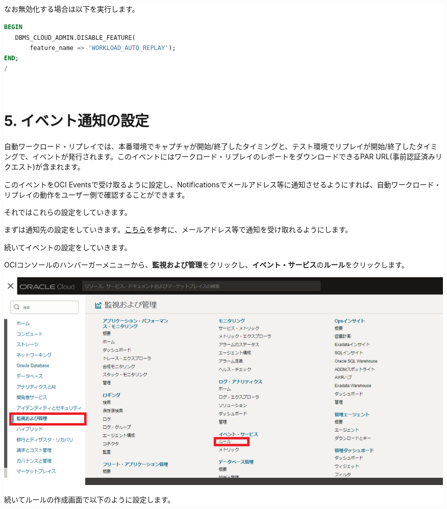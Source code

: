 なお無効化する場合は以下を実行します。

```sql
BEGIN 
   DBMS_CLOUD_ADMIN.DISABLE_FEATURE(
       feature_name => 'WORKLOAD_AUTO_REPLAY');   
END;
/
```

<br>

<a id="anchor5"></a>

# 5. イベント通知の設定
自動ワークロード・リプレイでは、本番環境でキャプチャが開始/終了したタイミングと、テスト環境でリプレイが開始/終了したタイミングで、イベントが発行されます。このイベントにはワークロード・リプレイのレポートをダウンロードできるPAR URL(事前認証済みリクエスト)が含まれます。

このイベントをOCI Eventsで受け取るように設定し、Notificationsでメールアドレス等に通知させるようにすれば、自動ワークロード・リプレイの動作をユーザー側で確認することができます。

それではこれらの設定をしていきます。

まずは通知先の設定をしていきます。[こちら](https://oracle-japan.github.io/ocitutorials/intermediates/monitoring-resources/#4-%E3%82%A2%E3%83%A9%E3%83%BC%E3%83%A0%E3%81%AE%E9%80%9A%E7%9F%A5%E5%85%88%E3%81%AE%E4%BD%9C%E6%88%90)を参考に、メールアドレス等で通知を受け取れるようにします。

続いてイベントの設定をしていきます。

OCIコンソールのハンバーガーメニューから、**監視および管理**をクリックし、**イベント・サービス**の**ルール**をクリックします。

![event1イメージ](event1.png)

続いてルールの作成画面で以下のように設定します。
